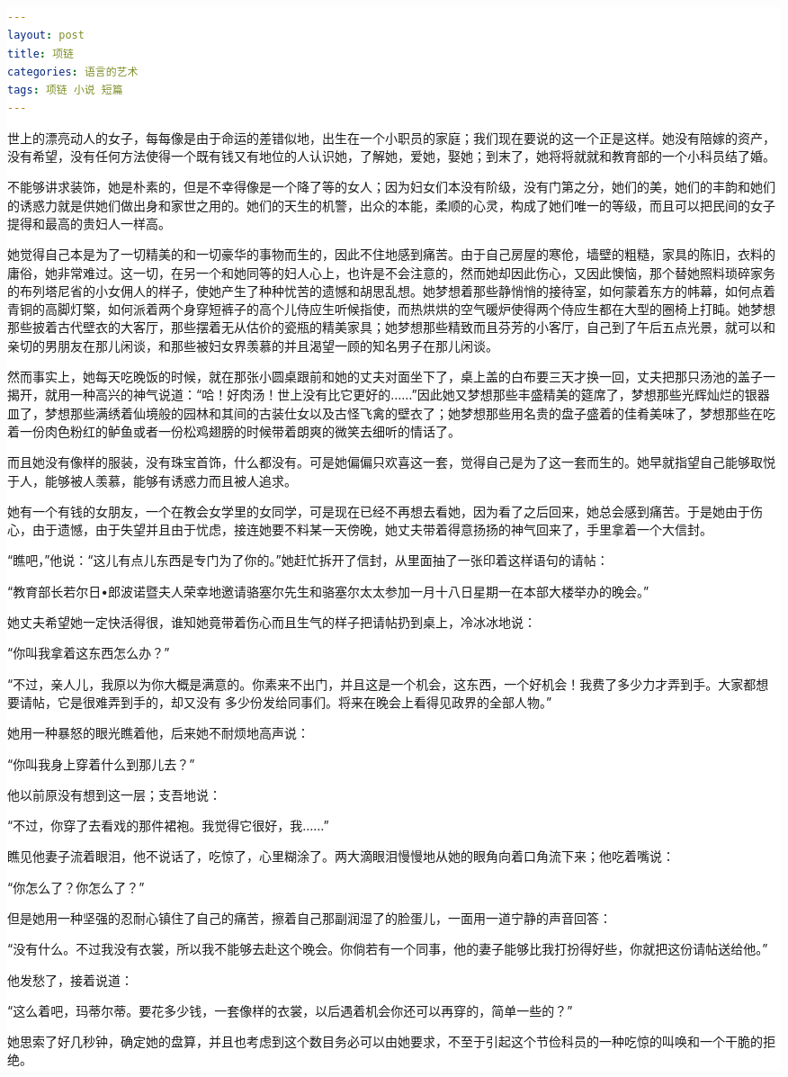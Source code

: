 ```yaml
---
layout: post
title: 项链
categories: 语言的艺术
tags: 项链 小说 短篇 
---
```


世上的漂亮动人的女子，每每像是由于命运的差错似地，出生在一个小职员的家庭；我们现在要说的这一个正是这样。她没有陪嫁的资产，没有希望，没有任何方法使得一个既有钱又有地位的人认识她，了解她，爱她，娶她；到末了，她将将就就和教育部的一个小科员结了婚。 

不能够讲求装饰，她是朴素的，但是不幸得像是一个降了等的女人；因为妇女们本没有阶级，没有门第之分，她们的美，她们的丰韵和她们的诱惑力就是供她们做出身和家世之用的。她们的天生的机警，出众的本能，柔顺的心灵，构成了她们唯一的等级，而且可以把民间的女子提得和最高的贵妇人一样高。 

她觉得自己本是为了一切精美的和一切豪华的事物而生的，因此不住地感到痛苦。由于自己房屋的寒伧，墙壁的粗糙，家具的陈旧，衣料的庸俗，她非常难过。这一切，在另一个和她同等的妇人心上，也许是不会注意的，然而她却因此伤心，又因此懊恼，那个替她照料琐碎家务的布列塔尼省的小女佣人的样子，使她产生了种种忧苦的遗憾和胡思乱想。她梦想着那些静悄悄的接待室，如何蒙着东方的帏幕，如何点着青铜的高脚灯檠，如何派着两个身穿短裤子的高个儿侍应生听候指使，而热烘烘的空气暖炉使得两个侍应生都在大型的圈椅上打盹。她梦想那些披着古代壁衣的大客厅，那些摆着无从估价的瓷瓶的精美家具；她梦想那些精致而且芬芳的小客厅，自己到了午后五点光景，就可以和亲切的男朋友在那儿闲谈，和那些被妇女界羡慕的并且渴望一顾的知名男子在那儿闲谈。 

然而事实上，她每天吃晚饭的时候，就在那张小圆桌跟前和她的丈夫对面坐下了，桌上盖的白布要三天才换一回，丈夫把那只汤池的盖子一揭开，就用一种高兴的神气说道：“哈！好肉汤！世上没有比它更好的……”因此她又梦想那些丰盛精美的筵席了，梦想那些光辉灿烂的银器皿了，梦想那些满绣着仙境般的园林和其间的古装仕女以及古怪飞禽的壁衣了；她梦想那些用名贵的盘子盛着的佳肴美味了，梦想那些在吃着一份肉色粉红的鲈鱼或者一份松鸡翅膀的时候带着朗爽的微笑去细听的情话了。 

而且她没有像样的服装，没有珠宝首饰，什么都没有。可是她偏偏只欢喜这一套，觉得自己是为了这一套而生的。她早就指望自己能够取悦于人，能够被人羡慕，能够有诱惑力而且被人追求。 

她有一个有钱的女朋友，一个在教会女学里的女同学，可是现在已经不再想去看她，因为看了之后回来，她总会感到痛苦。于是她由于伤心，由于遗憾，由于失望并且由于忧虑，接连她要不料某一天傍晚，她丈夫带着得意扬扬的神气回来了，手里拿着一个大信封。 

“瞧吧，”他说：“这儿有点儿东西是专门为了你的。”她赶忙拆开了信封，从里面抽了一张印着这样语句的请帖： 

“教育部长若尔日•郎波诺暨夫人荣幸地邀请骆塞尔先生和骆塞尔太太参加一月十八日星期一在本部大楼举办的晚会。” 

她丈夫希望她一定快活得很，谁知她竟带着伤心而且生气的样子把请帖扔到桌上，冷冰冰地说： 

“你叫我拿着这东西怎么办？” 

“不过，亲人儿，我原以为你大概是满意的。你素来不出门，并且这是一个机会，这东西，一个好机会！我费了多少力才弄到手。大家都想要请帖，它是很难弄到手的，却又没有 多少份发给同事们。将来在晚会上看得见政界的全部人物。” 

她用一种暴怒的眼光瞧着他，后来她不耐烦地高声说： 

“你叫我身上穿着什么到那儿去？” 

他以前原没有想到这一层；支吾地说： 

“不过，你穿了去看戏的那件裙袍。我觉得它很好，我……” 

瞧见他妻子流着眼泪，他不说话了，吃惊了，心里糊涂了。两大滴眼泪慢慢地从她的眼角向着口角流下来；他吃着嘴说： 

“你怎么了？你怎么了？” 

但是她用一种坚强的忍耐心镇住了自己的痛苦，擦着自己那副润湿了的脸蛋儿，一面用一道宁静的声音回答： 

“没有什么。不过我没有衣裳，所以我不能够去赴这个晚会。你倘若有一个同事，他的妻子能够比我打扮得好些，你就把这份请帖送给他。” 

他发愁了，接着说道： 

“这么着吧，玛蒂尔蒂。要花多少钱，一套像样的衣裳，以后遇着机会你还可以再穿的，简单一些的？” 

她思索了好几秒钟，确定她的盘算，并且也考虑到这个数目务必可以由她要求，不至于引起这个节俭科员的一种吃惊的叫唤和一个干脆的拒绝。 
